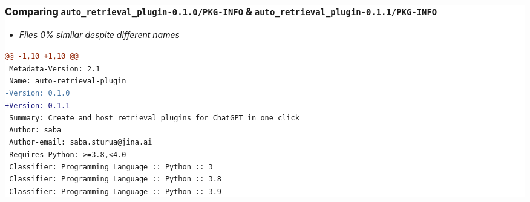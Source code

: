 ### Comparing `auto_retrieval_plugin-0.1.0/PKG-INFO` & `auto_retrieval_plugin-0.1.1/PKG-INFO`

 * *Files 0% similar despite different names*

```diff
@@ -1,10 +1,10 @@
 Metadata-Version: 2.1
 Name: auto-retrieval-plugin
-Version: 0.1.0
+Version: 0.1.1
 Summary: Create and host retrieval plugins for ChatGPT in one click
 Author: saba
 Author-email: saba.sturua@jina.ai
 Requires-Python: >=3.8,<4.0
 Classifier: Programming Language :: Python :: 3
 Classifier: Programming Language :: Python :: 3.8
 Classifier: Programming Language :: Python :: 3.9
```

